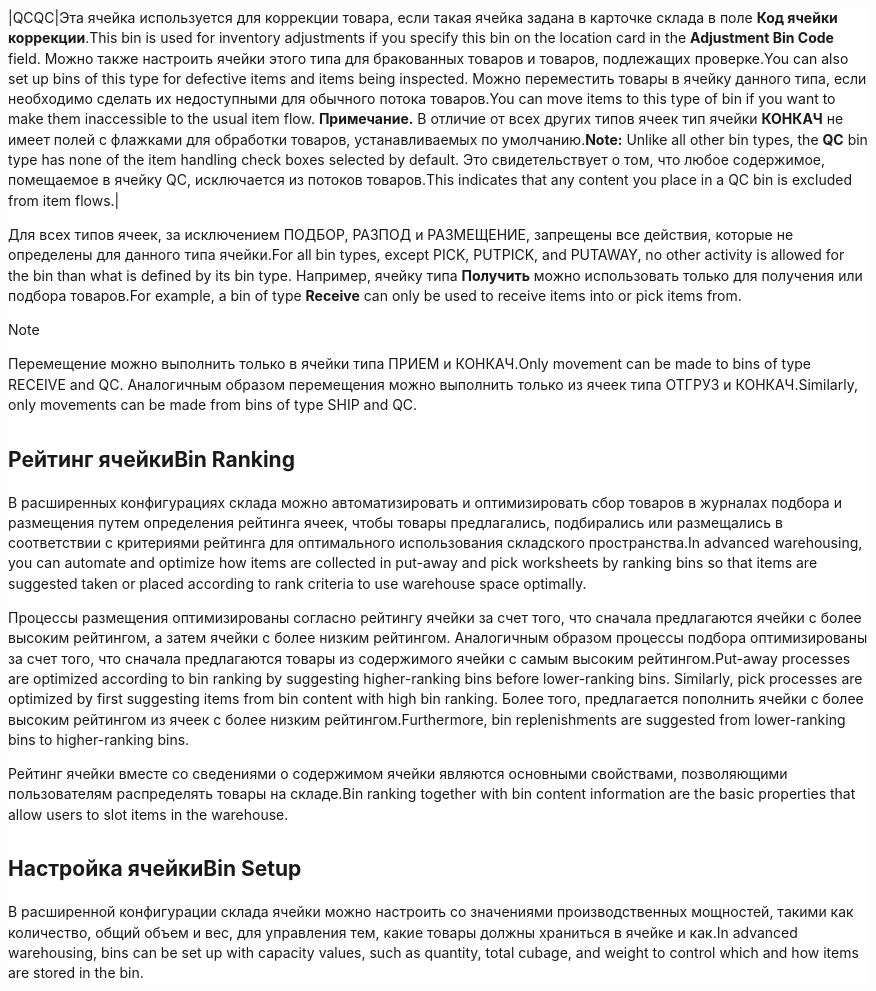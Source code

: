 |<span data-ttu-id="a645b-218">QC</span><span class="sxs-lookup"><span data-stu-id="a645b-218">QC</span></span>|<span data-ttu-id="a645b-219">Эта ячейка используется для коррекции товара, если такая ячейка задана в карточке склада в поле **Код ячейки коррекции**.</span><span class="sxs-lookup"><span data-stu-id="a645b-219">This bin is used for inventory adjustments if you specify this bin on the location card in the **Adjustment Bin Code** field.</span></span> <span data-ttu-id="a645b-220">Можно также настроить ячейки этого типа для бракованных товаров и товаров, подлежащих проверке.</span><span class="sxs-lookup"><span data-stu-id="a645b-220">You can also set up bins of this type for defective items and items being inspected.</span></span> <span data-ttu-id="a645b-221">Можно переместить товары в ячейку данного типа, если необходимо сделать их недоступными для обычного потока товаров.</span><span class="sxs-lookup"><span data-stu-id="a645b-221">You can move items to this type of bin if you want to make them inaccessible to the usual item flow.</span></span> <span data-ttu-id="a645b-222">**Примечание.** В отличие от всех других типов ячеек тип ячейки **КОНКАЧ** не имеет полей с флажками для обработки товаров, устанавливаемых по умолчанию.</span><span class="sxs-lookup"><span data-stu-id="a645b-222">**Note:**  Unlike all other bin types, the **QC** bin type has none of the item handling check boxes selected by default.</span></span> <span data-ttu-id="a645b-223">Это свидетельствует о том, что любое содержимое, помещаемое в ячейку QC, исключается из потоков товаров.</span><span class="sxs-lookup"><span data-stu-id="a645b-223">This indicates that any content you place in a QC bin is excluded from item flows.</span></span>|  

<span data-ttu-id="a645b-224">Для всех типов ячеек, за исключением ПОДБОР, РАЗПОД и РАЗМЕЩЕНИЕ, запрещены все действия, которые не определены для данного типа ячейки.</span><span class="sxs-lookup"><span data-stu-id="a645b-224">For all bin types, except PICK, PUTPICK, and PUTAWAY, no other activity is allowed for the bin than what is defined by its bin type.</span></span> <span data-ttu-id="a645b-225">Например, ячейку типа **Получить** можно использовать только для получения или подбора товаров.</span><span class="sxs-lookup"><span data-stu-id="a645b-225">For example, a bin of type **Receive** can only be used to receive items into or pick items from.</span></span>  

> [!NOTE]  
>  <span data-ttu-id="a645b-226">Перемещение можно выполнить только в ячейки типа ПРИЕМ и КОНКАЧ.</span><span class="sxs-lookup"><span data-stu-id="a645b-226">Only movement can be made to bins of type RECEIVE and QC.</span></span> <span data-ttu-id="a645b-227">Аналогичным образом перемещения можно выполнить только из ячеек типа ОТГРУЗ и КОНКАЧ.</span><span class="sxs-lookup"><span data-stu-id="a645b-227">Similarly, only movements can be made from bins of type SHIP and QC.</span></span>  

## <a name="bin-ranking"></a><span data-ttu-id="a645b-228">Рейтинг ячейки</span><span class="sxs-lookup"><span data-stu-id="a645b-228">Bin Ranking</span></span>  
<span data-ttu-id="a645b-229">В расширенных конфигурациях склада можно автоматизировать и оптимизировать сбор товаров в журналах подбора и размещения путем определения рейтинга ячеек, чтобы товары предлагались, подбирались или размещались в соответствии с критериями рейтинга для оптимального использования складского пространства.</span><span class="sxs-lookup"><span data-stu-id="a645b-229">In advanced warehousing, you can automate and optimize how items are collected in put-away and pick worksheets by ranking bins so that items are suggested taken or placed according to rank criteria to use warehouse space optimally.</span></span>  

<span data-ttu-id="a645b-230">Процессы размещения оптимизированы согласно рейтингу ячейки за счет того, что сначала предлагаются ячейки с более высоким рейтингом, а затем ячейки с более низким рейтингом. Аналогичным образом процессы подбора оптимизированы за счет того, что сначала предлагаются товары из содержимого ячейки с самым высоким рейтингом.</span><span class="sxs-lookup"><span data-stu-id="a645b-230">Put-away processes are optimized according to bin ranking by suggesting higher-ranking bins before lower-ranking bins. Similarly, pick processes are optimized by first suggesting items from bin content with high bin ranking.</span></span> <span data-ttu-id="a645b-231">Более того, предлагается пополнить ячейки с более высоким рейтингом из ячеек с более низким рейтингом.</span><span class="sxs-lookup"><span data-stu-id="a645b-231">Furthermore, bin replenishments are suggested from lower-ranking bins to higher-ranking bins.</span></span>  

<span data-ttu-id="a645b-232">Рейтинг ячейки вместе со сведениями о содержимом ячейки являются основными свойствами, позволяющими пользователям распределять товары на складе.</span><span class="sxs-lookup"><span data-stu-id="a645b-232">Bin ranking together with bin content information are the basic properties that allow users to slot items in the warehouse.</span></span>  

## <a name="bin-setup"></a><span data-ttu-id="a645b-233">Настройка ячейки</span><span class="sxs-lookup"><span data-stu-id="a645b-233">Bin Setup</span></span>  
<span data-ttu-id="a645b-234">В расширенной конфигурации склада ячейки можно настроить со значениями производственных мощностей, такими как количество, общий объем и вес, для управления тем, какие товары должны храниться в ячейке и как.</span><span class="sxs-lookup"><span data-stu-id="a645b-234">In advanced warehousing, bins can be set up with capacity values, such as quantity, total cubage, and weight to control which and how items are stored in the bin.</span></span>  
